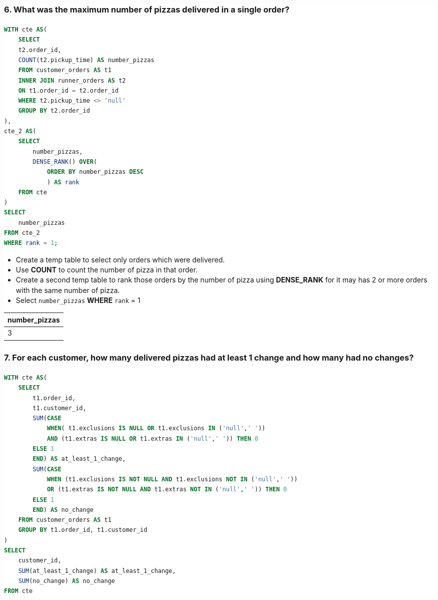 ### 6. What was the maximum number of pizzas delivered in a single order?

````sql
WITH cte AS(
    SELECT
    t2.order_id,
    COUNT(t2.pickup_time) AS number_pizzas
    FROM customer_orders AS t1
    INNER JOIN runner_orders AS t2
    ON t1.order_id = t2.order_id
    WHERE t2.pickup_time <> 'null'
    GROUP BY t2.order_id
),
cte_2 AS(
    SELECT
        number_pizzas,
        DENSE_RANK() OVER(
            ORDER BY number_pizzas DESC
            ) AS rank
    FROM cte
)
SELECT
    number_pizzas
FROM cte_2
WHERE rank = 1;
````

- Create a temp table to select only orders which were delivered. 
- Use **COUNT** to count the number of pizza in that order.
- Create a second temp table to rank those orders by the number of pizza using **DENSE_RANK** for it may has 2 or more orders with the same number of pizza.
- Select ````number_pizzas```` **WHERE** ````rank```` = 1

| number_pizzas |
|---------------|
| 3             |

### 7. For each customer, how many delivered pizzas had at least 1 change and how many had no changes?

````sql
WITH cte AS(
    SELECT
        t1.order_id,
        t1.customer_id,
        SUM(CASE
            WHEN( t1.exclusions IS NULL OR t1.exclusions IN ('null',' '))
            AND (t1.extras IS NULL OR t1.extras IN ('null',' ')) THEN 0
        ELSE 1
        END) AS at_least_1_change,
        SUM(CASE
            WHEN (t1.exclusions IS NOT NULL AND t1.exclusions NOT IN ('null',' '))
            OR (t1.extras IS NOT NULL AND t1.extras NOT IN ('null',' ')) THEN 0
        ELSE 1
        END) AS no_change
    FROM customer_orders AS t1
    GROUP BY t1.order_id, t1.customer_id
)
SELECT
    customer_id,
    SUM(at_least_1_change) AS at_least_1_change,
    SUM(no_change) AS no_change
FROM cte
````